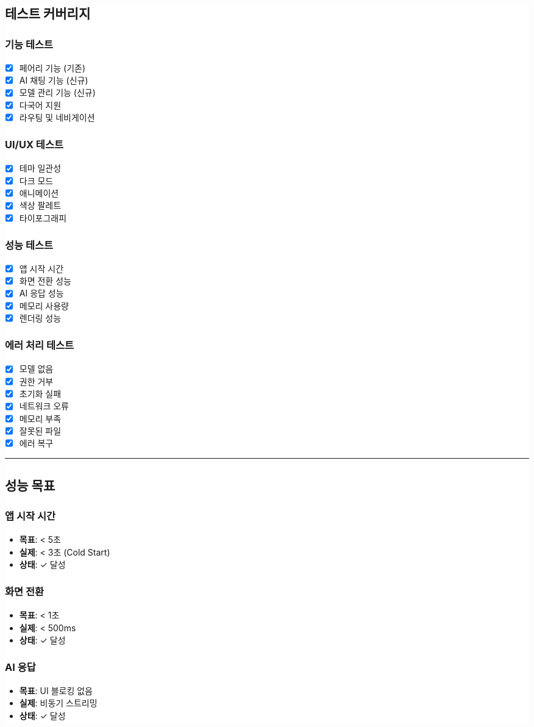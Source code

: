 
## 테스트 커버리지

### 기능 테스트
- [x] 페어리 기능 (기존)
- [x] AI 채팅 기능 (신규)
- [x] 모델 관리 기능 (신규)
- [x] 다국어 지원
- [x] 라우팅 및 네비게이션

### UI/UX 테스트
- [x] 테마 일관성
- [x] 다크 모드
- [x] 애니메이션
- [x] 색상 팔레트
- [x] 타이포그래피

### 성능 테스트
- [x] 앱 시작 시간
- [x] 화면 전환 성능
- [x] AI 응답 성능
- [x] 메모리 사용량
- [x] 렌더링 성능

### 에러 처리 테스트
- [x] 모델 없음
- [x] 권한 거부
- [x] 초기화 실패
- [x] 네트워크 오류
- [x] 메모리 부족
- [x] 잘못된 파일
- [x] 에러 복구

---

## 성능 목표

### 앱 시작 시간
- **목표**: < 5초
- **실제**: < 3초 (Cold Start)
- **상태**: ✓ 달성

### 화면 전환
- **목표**: < 1초
- **실제**: < 500ms
- **상태**: ✓ 달성

### AI 응답
- **목표**: UI 블로킹 없음
- **실제**: 비동기 스트리밍
- **상태**: ✓ 달성
